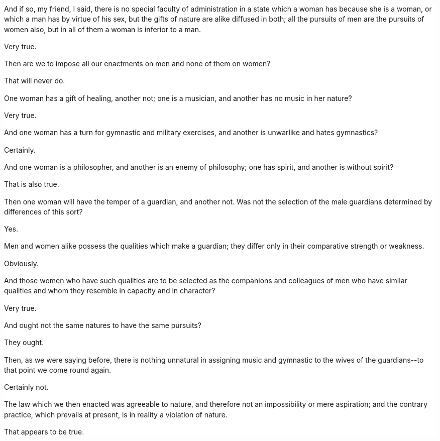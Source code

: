And if so, my friend, I said, there is no special faculty of
administration in a state which a woman has because she is a woman, or
which a man has by virtue of his sex, but the gifts of nature are alike
diffused in both; all the pursuits of men are the pursuits of women
also, but in all of them a woman is inferior to a man.

Very true.

Then are we to impose all our enactments on men and none of them on
women?

That will never do.

One woman has a gift of healing, another not; one is a musician, and
another has no music in her nature?

Very true.

And one woman has a turn for gymnastic and military exercises, and
another is unwarlike and hates gymnastics?

Certainly.

And one woman is a philosopher, and another is an enemy of philosophy;
one has spirit, and another is without spirit?

That is also true.

Then one woman will have the temper of a guardian, and another not.
Was not the selection of the male guardians determined by differences
of this sort?

Yes.

Men and women alike possess the qualities which make a guardian; they
differ only in their comparative strength or weakness.

Obviously.

And those women who have such qualities are to be selected as the
companions and colleagues of men who have similar qualities and whom
they resemble in capacity and in character?

Very true.

And ought not the same natures to have the same pursuits?

They ought.

Then, as we were saying before, there is nothing unnatural in assigning
music and gymnastic to the wives of the guardians--to that point we
come round again.

Certainly not.

The law which we then enacted was agreeable to nature, and therefore
not an impossibility or mere aspiration; and the contrary practice,
which prevails at present, is in reality a violation of nature.

That appears to be true.
